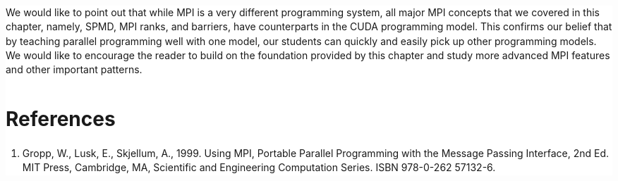 We would like to point out that while MPI is a very different programming system, all major MPI concepts that we covered in this chapter, namely, SPMD, MPI ranks, and barriers, have counterparts in the CUDA programming model. This confirms our belief that by teaching parallel programming well with one model, our students can quickly and easily pick up other programming models. We would like to encourage the reader to build on the foundation provided by this chapter and study more advanced MPI features and other important patterns.

# References

1. Gropp, W., Lusk, E., Skjellum, A., 1999. Using MPI, Portable Parallel Programming with the Message Passing Interface, 2nd Ed. MIT Press, Cambridge, MA, Scientific and Engineering Computation Series. ISBN 978-0-262 57132-6.
